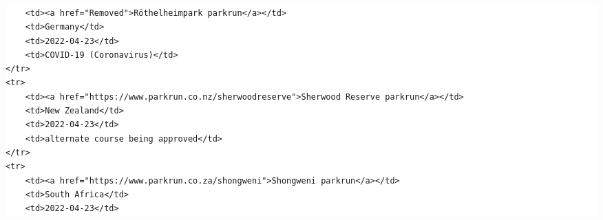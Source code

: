         <td><a href="Removed">Röthelheimpark parkrun</a></td>
        <td>Germany</td>
        <td>2022-04-23</td>
        <td>COVID-19 (Coronavirus)</td>
    </tr>
    <tr>
        <td><a href="https://www.parkrun.co.nz/sherwoodreserve">Sherwood Reserve parkrun</a></td>
        <td>New Zealand</td>
        <td>2022-04-23</td>
        <td>alternate course being approved</td>
    </tr>
    <tr>
        <td><a href="https://www.parkrun.co.za/shongweni">Shongweni parkrun</a></td>
        <td>South Africa</td>
        <td>2022-04-23</td>
